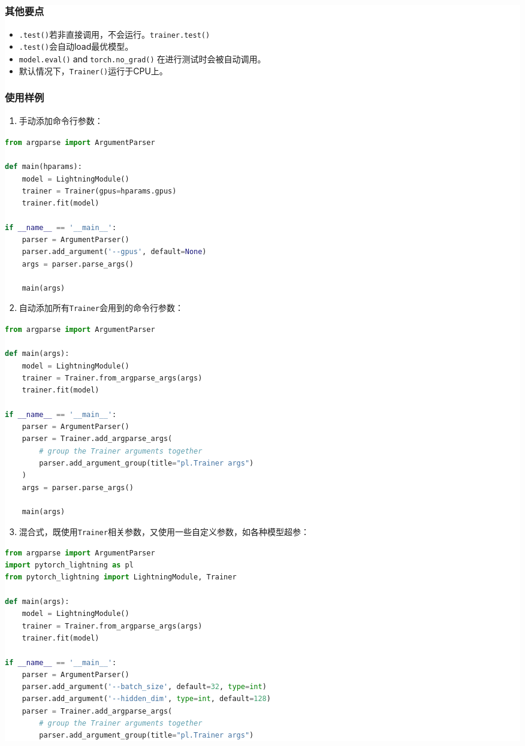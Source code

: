 ### 其他要点

- `.test()`若非直接调用，不会运行。`trainer.test()`
- `.test()`会自动load最优模型。
- `model.eval()` and `torch.no_grad()` 在进行测试时会被自动调用。
- 默认情况下，`Trainer()`运行于CPU上。

### 使用样例

1. 手动添加命令行参数：

```python
from argparse import ArgumentParser

def main(hparams):
    model = LightningModule()
    trainer = Trainer(gpus=hparams.gpus)
    trainer.fit(model)

if __name__ == '__main__':
    parser = ArgumentParser()
    parser.add_argument('--gpus', default=None)
    args = parser.parse_args()

    main(args)
```

2. 自动添加所有`Trainer`会用到的命令行参数：

```python
from argparse import ArgumentParser

def main(args):
    model = LightningModule()
    trainer = Trainer.from_argparse_args(args)
    trainer.fit(model)

if __name__ == '__main__':
    parser = ArgumentParser()
    parser = Trainer.add_argparse_args(
        # group the Trainer arguments together
        parser.add_argument_group(title="pl.Trainer args")
    )
    args = parser.parse_args()

    main(args)
```

3. 混合式，既使用`Trainer`相关参数，又使用一些自定义参数，如各种模型超参：

```python
from argparse import ArgumentParser
import pytorch_lightning as pl
from pytorch_lightning import LightningModule, Trainer

def main(args):
    model = LightningModule()
    trainer = Trainer.from_argparse_args(args)
    trainer.fit(model)

if __name__ == '__main__':
    parser = ArgumentParser()
    parser.add_argument('--batch_size', default=32, type=int)
    parser.add_argument('--hidden_dim', type=int, default=128)
    parser = Trainer.add_argparse_args(
        # group the Trainer arguments together
        parser.add_argument_group(title="pl.Trainer args")
```